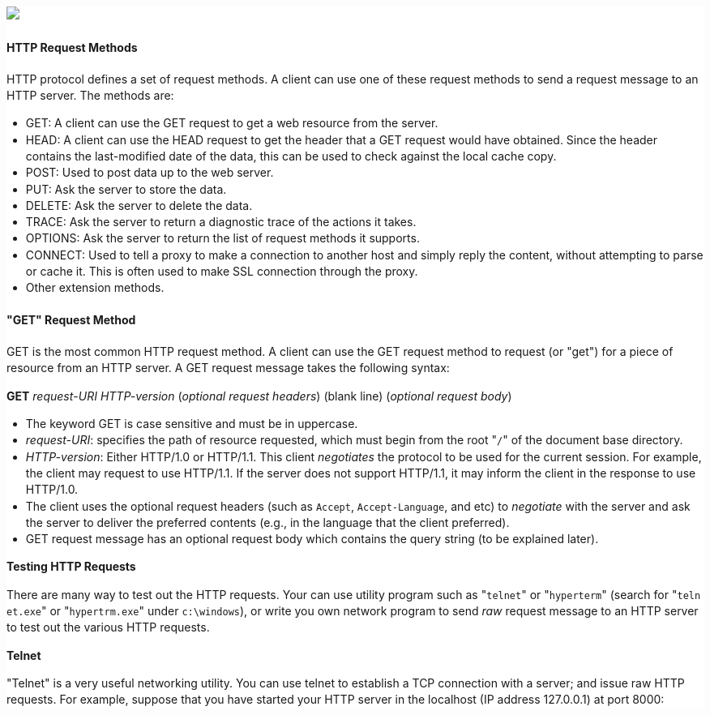 ![](https://www3.ntu.edu.sg/home/ehchua/programming/webprogramming/images/HTTP\_ResponseMessageExample.png)

#### HTTP Request Methods

HTTP protocol defines a set of request methods. A client can use one of these request methods to send a request message to an HTTP server. The methods are:

* GET: A client can use the GET request to get a web resource from the server.
* HEAD: A client can use the HEAD request to get the header that a GET request would have obtained. Since the header contains the last-modified date of the data, this can be used to check against the local cache copy.
* POST: Used to post data up to the web server.
* PUT: Ask the server to store the data.
* DELETE: Ask the server to delete the data.
* TRACE: Ask the server to return a diagnostic trace of the actions it takes.
* OPTIONS: Ask the server to return the list of request methods it supports.
* CONNECT: Used to tell a proxy to make a connection to another host and simply reply the content, without attempting to parse or cache it. This is often used to make SSL connection through the proxy.
* Other extension methods.

#### "GET" Request Method

GET is the most common HTTP request method. A client can use the GET request method to request (or "get") for a piece of resource from an HTTP server. A GET request message takes the following syntax:

**GET** _request_-_URI_ _HTTP-version_ (_optional request headers_) (blank line) (_optional request body_)

* The keyword GET is case sensitive and must be in uppercase.
* _request-URI_: specifies the path of resource requested, which must begin from the root "`/`" of the document base directory.
* _HTTP-version_: Either HTTP/1.0 or HTTP/1.1. This client _negotiates_ the protocol to be used for the current session. For example, the client may request to use HTTP/1.1. If the server does not support HTTP/1.1, it may inform the client in the response to use HTTP/1.0.
* The client uses the optional request headers (such as `Accept`, `Accept-Language`, and etc) to _negotiate_ with the server and ask the server to deliver the preferred contents (e.g., in the language that the client preferred).
* GET request message has an optional request body which contains the query string (to be explained later).

**Testing HTTP Requests**

There are many way to test out the HTTP requests. Your can use utility program such as "`telnet`" or "`hyperterm`" (search for "`telnet.exe`" or "`hypertrm.exe`" under `c:\windows`), or write you own network program to send _raw_ request message to an HTTP server to test out the various HTTP requests.

**Telnet**

"Telnet" is a very useful networking utility.  You can use telnet to establish a TCP connection with a server; and issue raw HTTP requests.  For example, suppose that you have started your HTTP server in the localhost (IP address 127.0.0.1) at port 8000:

